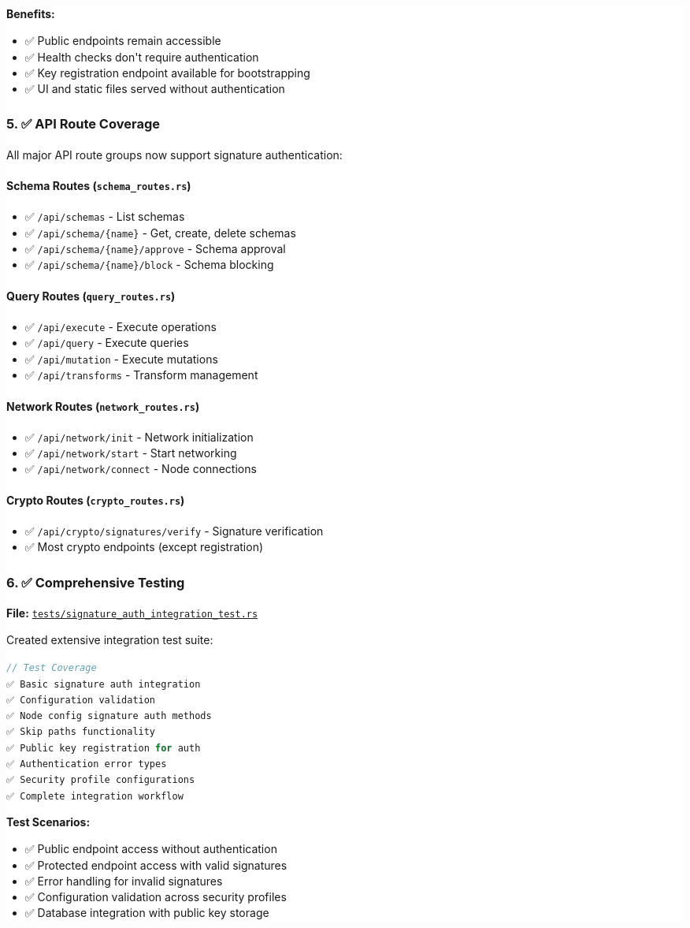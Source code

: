 **Benefits:**
- ✅ Public endpoints remain accessible
- ✅ Health checks don't require authentication
- ✅ Key registration endpoint available for bootstrapping
- ✅ UI and static files served without authentication

### 5. ✅ API Route Coverage

All major API route groups now support signature authentication:

#### Schema Routes (`schema_routes.rs`)
- ✅ `/api/schemas` - List schemas
- ✅ `/api/schema/{name}` - Get, create, delete schemas
- ✅ `/api/schema/{name}/approve` - Schema approval
- ✅ `/api/schema/{name}/block` - Schema blocking

#### Query Routes (`query_routes.rs`)  
- ✅ `/api/execute` - Execute operations
- ✅ `/api/query` - Execute queries
- ✅ `/api/mutation` - Execute mutations
- ✅ `/api/transforms` - Transform management

#### Network Routes (`network_routes.rs`)
- ✅ `/api/network/init` - Network initialization
- ✅ `/api/network/start` - Start networking
- ✅ `/api/network/connect` - Node connections

#### Crypto Routes (`crypto_routes.rs`)
- ✅ `/api/crypto/signatures/verify` - Signature verification
- ✅ Most crypto endpoints (except registration)

### 6. ✅ Comprehensive Testing

**File:** [`tests/signature_auth_integration_test.rs`](../../tests/signature_auth_integration_test.rs)

Created extensive integration test suite:

```rust
// Test Coverage
✅ Basic signature auth integration
✅ Configuration validation 
✅ Node config signature auth methods
✅ Skip paths functionality
✅ Public key registration for auth
✅ Authentication error types
✅ Security profile configurations
✅ Complete integration workflow
```

**Test Scenarios:**
- ✅ Public endpoint access without authentication
- ✅ Protected endpoint access with valid signatures
- ✅ Error handling for invalid signatures
- ✅ Configuration validation across security profiles
- ✅ Database integration with public key storage
